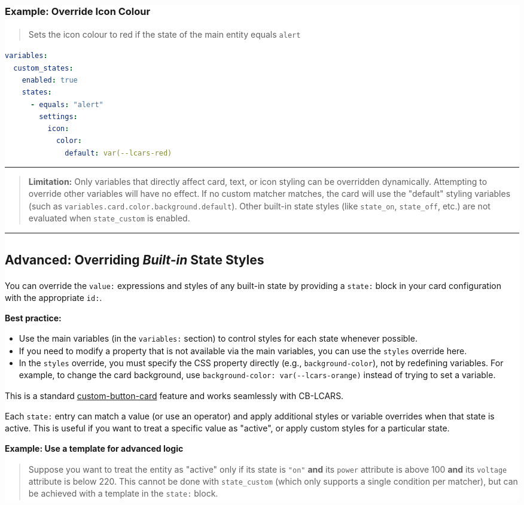 ### Example: Override Icon Colour

> Sets the icon colour to red if the state of the main entity equals `alert`

```yaml
variables:
  custom_states:
    enabled: true
    states:
      - equals: "alert"
        settings:
          icon:
            color:
              default: var(--lcars-red)
```

---

> **Limitation:**
> Only variables that directly affect card, text, or icon styling can be overridden dynamically. Attempting to override other variables will have no effect.
> If no custom matcher matches, the card will use the "default" styling variables (such as `variables.card.color.background.default`). Other built-in state styles (like `state_on`, `state_off`, etc.) are not evaluated when `state_custom` is enabled.

---

## Advanced: Overriding _Built-in_ State Styles

You can override the `value:` expressions and styles of any built-in state by providing a `state:` block in your card configuration with the appropriate `id:`.

**Best practice:**
- Use the main variables (in the `variables:` section) to control styles for each state whenever possible.
- If you need to modify a property that is not available via the main variables, you can use the `styles` override here.
- In the `styles` override, you must specify the CSS property directly (e.g., `background-color`), not by redefining variables.
  For example, to change the card background, use `background-color: var(--lcars-orange)` instead of trying to set a variable.

This is a standard [custom-button-card](https://github.com/custom-cards/button-card#state) feature and works seamlessly with CB-LCARS.

Each `state:` entry can match a value (or use an operator) and apply additional styles or variable overrides when that state is active. This is useful if you want to treat a specific value as "active", or apply custom styles for a particular state.

**Example: Use a template for advanced logic**

> Suppose you want to treat the entity as "active" only if its state is `"on"` **and** its `power` attribute is above 100 **and** its `voltage` attribute is below 220. This cannot be done with `state_custom` (which only supports a single condition per matcher), but can be achieved with a template in the `state:` block.
